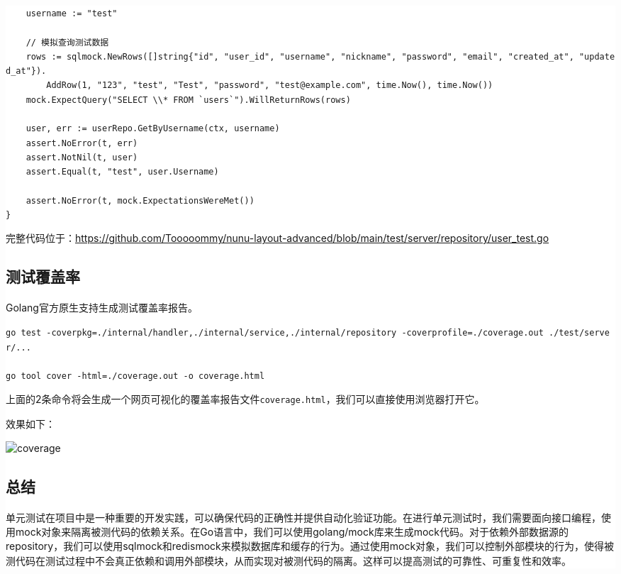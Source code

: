 ```
	username := "test"

    // 模拟查询测试数据
	rows := sqlmock.NewRows([]string{"id", "user_id", "username", "nickname", "password", "email", "created_at", "updated_at"}).
		AddRow(1, "123", "test", "Test", "password", "test@example.com", time.Now(), time.Now())
	mock.ExpectQuery("SELECT \\* FROM `users`").WillReturnRows(rows)

	user, err := userRepo.GetByUsername(ctx, username)
	assert.NoError(t, err)
	assert.NotNil(t, user)
	assert.Equal(t, "test", user.Username)

	assert.NoError(t, mock.ExpectationsWereMet())
}

```

完整代码位于：https://github.com/Tooooommy/nunu-layout-advanced/blob/main/test/server/repository/user_test.go


## 测试覆盖率
Golang官方原生支持生成测试覆盖率报告。

```
go test -coverpkg=./internal/handler,./internal/service,./internal/repository -coverprofile=./coverage.out ./test/server/...

go tool cover -html=./coverage.out -o coverage.html
```

上面的2条命令将会生成一个网页可视化的覆盖率报告文件`coverage.html`，我们可以直接使用浏览器打开它。

效果如下：

![coverage](https://github.com/Tooooommy/nunu/blob/main/.github/assets/coverage.png)

## 总结


单元测试在项目中是一种重要的开发实践，可以确保代码的正确性并提供自动化验证功能。在进行单元测试时，我们需要面向接口编程，使用mock对象来隔离被测代码的依赖关系。在Go语言中，我们可以使用golang/mock库来生成mock代码。对于依赖外部数据源的repository，我们可以使用sqlmock和redismock来模拟数据库和缓存的行为。通过使用mock对象，我们可以控制外部模块的行为，使得被测代码在测试过程中不会真正依赖和调用外部模块，从而实现对被测代码的隔离。这样可以提高测试的可靠性、可重复性和效率。